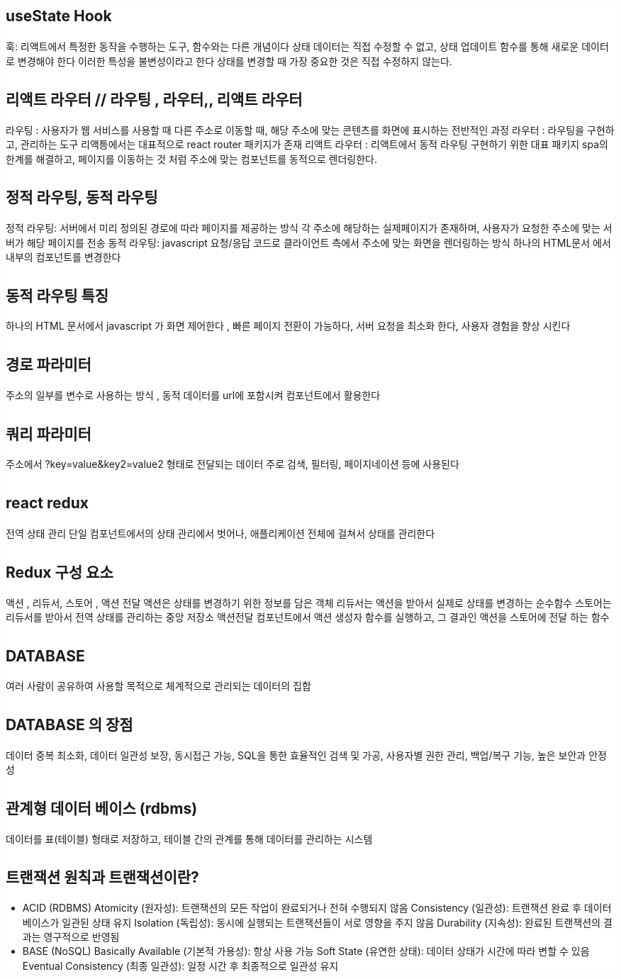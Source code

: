  ## useState Hook
  훅: 리액트에서 특정한 동작을 수행하는 도구, 함수와는 다른 개념이다
  상태 데이터는 직접 수정할 수 없고, 상태 업데이트 함수를 통해 새로운 데이터로 변경해야 한다 이러한 특성을 불변성이라고 한다
  상태를 변경할 때 가장 중요한 것은 직접 수정하지 않는다.

## 리액트 라우터 // 라우팅 , 라우터,, 리액트 라우터
라우팅 : 사용자가 웹 서비스를 사용할 때 다른 주소로 이동할 때, 해당 주소에 맞는 콘텐츠를 화면에 표시하는 전반적인 과정
라우터 : 라우팅을 구현하고, 관리하는 도구 리액틍에서는 대표적으로 react router 패키지가 존재
리액트 라우터 : 리액트에서 동적 라우팅 구현하기 위한 대표 패키지 spa의 한계를 해결하고, 페이지를 이동하는 것 처럼 주소에 맞는 컴포넌트를 동적으로 렌더링한다.

## 정적 라우팅, 동적 라우팅
정적 라우팅: 서버에서 미리 정의된 경로에 따라 페이지를 제공하는 방식 각 주소에 해당하는 실제페이지가 존재하며, 사용자가 요청한 주소에 맞는 서버가 해당 페이지를 전송
동적 라우팅:  javascript 요청/응답 코드로 클라이언트 측에서 주소에 맞는 화면을 렌더링하는 방식 하나의 HTML문서 에서 내부의 컴포넌트를 변경한다

## 동적 라우팅 특징
 하나의 HTML 문서에서 javascript 가 화면 제어한다 , 빠른 페이지 전환이 가능하다, 서버 요청을 최소화 한다, 사용자 경험을 향상 시킨다

 ## 경로 파라미터
 주소의 일부를 변수로 사용하는 방식 , 동적 데이터를 url에 포함시켜 컴포넌트에서 활용한다

 ## 쿼리 파라미터
 주소에서 ?key=value&key2=value2 형태로 전달되는 데이터 주로 검색, 필터링, 페이지네이션 등에 사용된다

 ## react redux
 전역 상태 관리
 단일 컴포넌트에서의 상태 관리에서 벗어나, 애플리케이션 전체에 걸쳐서 상태를 관리한다

 ## Redux 구성 요소
 액션 , 리듀서, 스토어 , 액션 전달
 액션은 상태를 변경하기 위한 정보를 담은 객체 
 리듀서는 액션을 받아서 실제로 상태를 변경하는 순수함수
 스토어는 리듀서를 받아서 전역 상태를 관리하는 중앙 저장소
 액션전달 컴포넌트에서 액션 생성자 함수를 실행하고, 그 결과인 액션을 스토어에 전달 하는 함수

 ## DATABASE 
여러 사람이 공유하여 사용할 목적으로 체계적으로 관리되는 데이터의 집합

 ## DATABASE 의 장점
 데이터 중복 최소화, 데이터 일관성 보장, 동시접근 가능, SQL을 통한 효율적인 검색 및 가공, 사용자별 권한 관리, 백업/복구 기능, 높은 보안과 안정성

 ## 관계형 데이터 베이스 (rdbms)
데이터를 표(테이블) 형태로 저장하고, 테이블 간의 관계를 통해 데이터를 관리하는 시스템

## 트랜잭션 원칙과 트랜잭션이란?
- ACID (RDBMS)
Atomicity (원자성): 트랜잭션의 모든 작업이 완료되거나 전혀 수행되지 않음
Consistency (일관성): 트랜잭션 완료 후 데이터베이스가 일관된 상태 유지
Isolation (독립성): 동시에 실행되는 트랜잭션들이 서로 영향을 주지 않음
Durability (지속성): 완료된 트랜잭션의 결과는 영구적으로 반영됨
- BASE (NoSQL)
Basically Available (기본적 가용성): 항상 사용 가능
Soft State (유연한 상태): 데이터 상태가 시간에 따라 변할 수 있음
Eventual Consistency (최종 일관성): 일정 시간 후 최종적으로 일관성 유지
